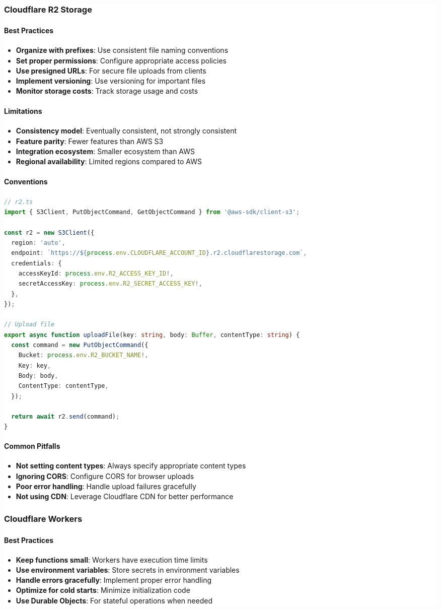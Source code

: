 ### Cloudflare R2 Storage

#### Best Practices
- **Organize with prefixes**: Use consistent file naming conventions
- **Set proper permissions**: Configure appropriate access policies
- **Use presigned URLs**: For secure file uploads from clients
- **Implement versioning**: Use versioning for important files
- **Monitor storage costs**: Track storage usage and costs

#### Limitations
- **Consistency model**: Eventually consistent, not strongly consistent
- **Feature parity**: Fewer features than AWS S3
- **Integration ecosystem**: Smaller ecosystem than AWS
- **Regional availability**: Limited regions compared to AWS

#### Conventions
```typescript
// r2.ts
import { S3Client, PutObjectCommand, GetObjectCommand } from '@aws-sdk/client-s3';

const r2 = new S3Client({
  region: 'auto',
  endpoint: `https://${process.env.CLOUDFLARE_ACCOUNT_ID}.r2.cloudflarestorage.com`,
  credentials: {
    accessKeyId: process.env.R2_ACCESS_KEY_ID!,
    secretAccessKey: process.env.R2_SECRET_ACCESS_KEY!,
  },
});

// Upload file
export async function uploadFile(key: string, body: Buffer, contentType: string) {
  const command = new PutObjectCommand({
    Bucket: process.env.R2_BUCKET_NAME!,
    Key: key,
    Body: body,
    ContentType: contentType,
  });
  
  return await r2.send(command);
}
```

#### Common Pitfalls
- **Not setting content types**: Always specify appropriate content types
- **Ignoring CORS**: Configure CORS for browser uploads
- **Poor error handling**: Handle upload failures gracefully
- **Not using CDN**: Leverage Cloudflare CDN for better performance

### Cloudflare Workers

#### Best Practices
- **Keep functions small**: Workers have execution time limits
- **Use environment variables**: Store secrets in environment variables
- **Handle errors gracefully**: Implement proper error handling
- **Optimize for cold starts**: Minimize initialization code
- **Use Durable Objects**: For stateful operations when needed
